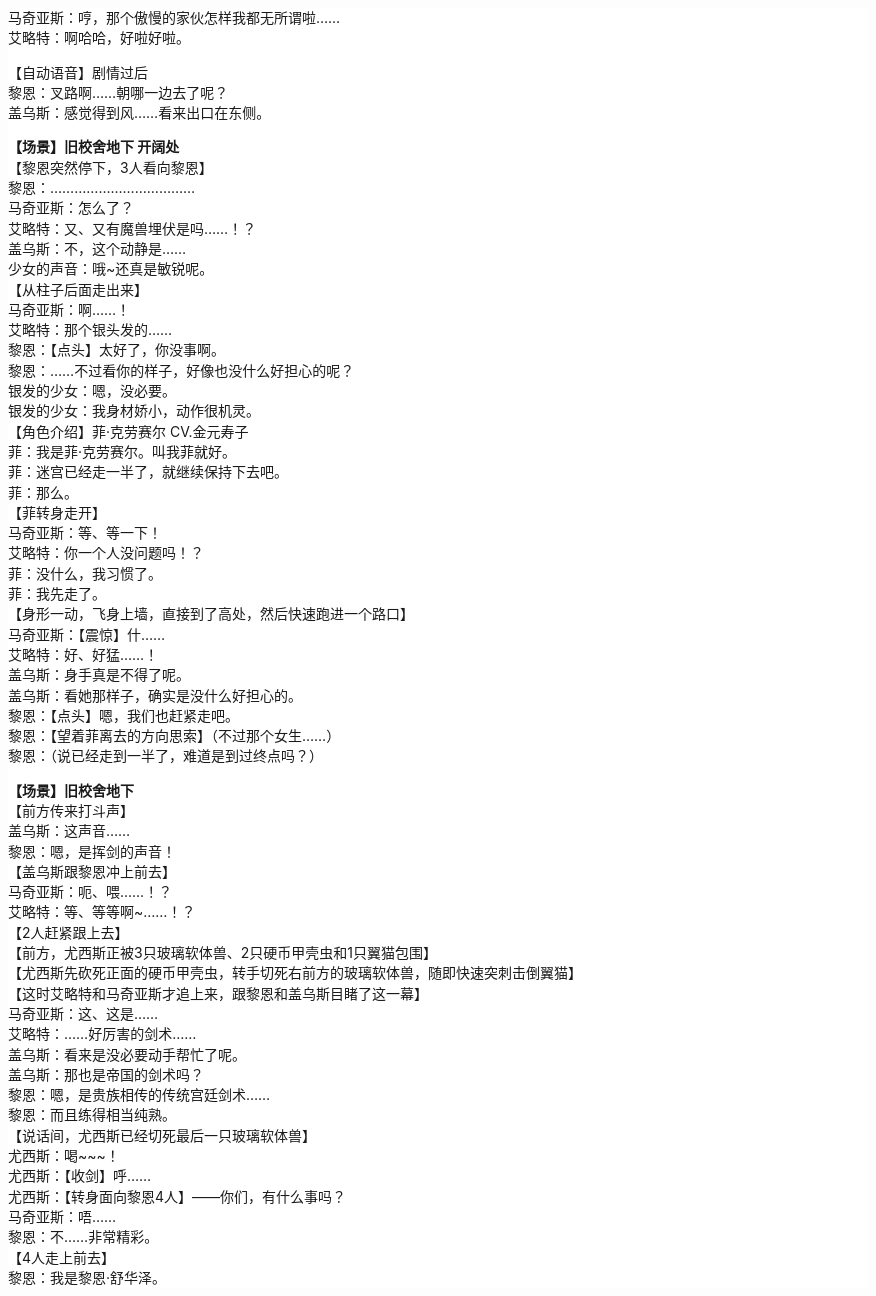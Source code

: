 马奇亚斯：哼，那个傲慢的家伙怎样我都无所谓啦……  
艾略特：啊哈哈，好啦好啦。  
  
【自动语音】剧情过后  
黎恩：叉路啊……朝哪一边去了呢？  
盖乌斯：感觉得到风……看来出口在东侧。  
  
  
**【场景】旧校舍地下 开阔处**  
【黎恩突然停下，3人看向黎恩】  
黎恩：………………………………  
马奇亚斯：怎么了？  
艾略特：又、又有魔兽埋伏是吗……！？  
盖乌斯：不，这个动静是……  
少女的声音：哦~还真是敏锐呢。  
【从柱子后面走出来】  
马奇亚斯：啊……！  
艾略特：那个银头发的……  
黎恩：【点头】太好了，你没事啊。  
黎恩：……不过看你的样子，好像也没什么好担心的呢？  
银发的少女：嗯，没必要。  
银发的少女：我身材娇小，动作很机灵。  
【角色介绍】菲·克劳赛尔 CV.金元寿子  
菲：我是菲·克劳赛尔。叫我菲就好。  
菲：迷宫已经走一半了，就继续保持下去吧。  
菲：那么。  
【菲转身走开】  
马奇亚斯：等、等一下！  
艾略特：你一个人没问题吗！？  
菲：没什么，我习惯了。  
菲：我先走了。  
【身形一动，飞身上墙，直接到了高处，然后快速跑进一个路口】  
马奇亚斯：【震惊】什……  
艾略特：好、好猛……！  
盖乌斯：身手真是不得了呢。  
盖乌斯：看她那样子，确实是没什么好担心的。  
黎恩：【点头】嗯，我们也赶紧走吧。  
黎恩：【望着菲离去的方向思索】（不过那个女生……）  
黎恩：（说已经走到一半了，难道是到过终点吗？）  
  
  
**【场景】旧校舍地下**  
【前方传来打斗声】  
盖乌斯：这声音……   
黎恩：嗯，是挥剑的声音！  
【盖乌斯跟黎恩冲上前去】  
马奇亚斯：呃、喂……！？  
艾略特：等、等等啊~……！？  
【2人赶紧跟上去】  
【前方，尤西斯正被3只玻璃软体兽、2只硬币甲壳虫和1只翼猫包围】  
【尤西斯先砍死正面的硬币甲壳虫，转手切死右前方的玻璃软体兽，随即快速突刺击倒翼猫】  
【这时艾略特和马奇亚斯才追上来，跟黎恩和盖乌斯目睹了这一幕】  
马奇亚斯：这、这是……  
艾略特：……好厉害的剑术……  
盖乌斯：看来是没必要动手帮忙了呢。  
盖乌斯：那也是帝国的剑术吗？  
黎恩：嗯，是贵族相传的传统宫廷剑术……  
黎恩：而且练得相当纯熟。  
【说话间，尤西斯已经切死最后一只玻璃软体兽】  
尤西斯：喝~~~！  
尤西斯：【收剑】呼……  
尤西斯：【转身面向黎恩4人】——你们，有什么事吗？   
马奇亚斯：唔……  
黎恩：不……非常精彩。  
【4人走上前去】  
黎恩：我是黎恩·舒华泽。  